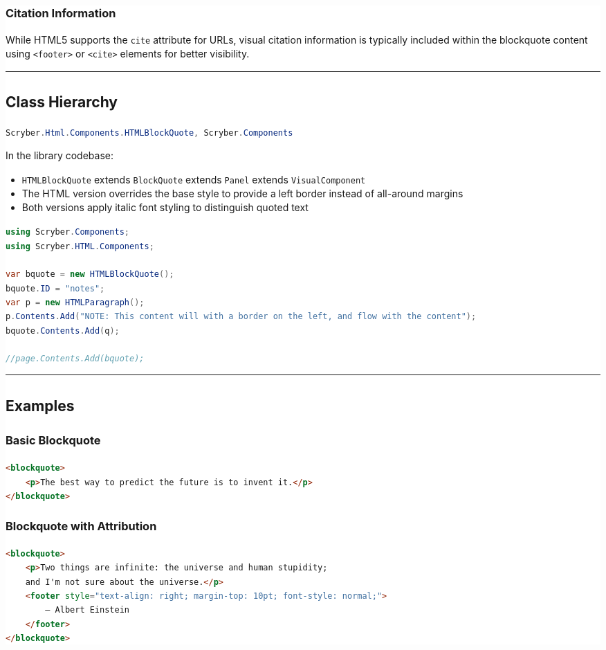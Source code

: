 ### Citation Information

While HTML5 supports the `cite` attribute for URLs, visual citation information is typically included within the blockquote content using `<footer>` or `<cite>` elements for better visibility.

---

## Class Hierarchy

```c#
Scryber.Html.Components.HTMLBlockQuote, Scryber.Components
```

In the library codebase:
- `HTMLBlockQuote` extends `BlockQuote` extends `Panel` extends `VisualComponent`
- The HTML version overrides the base style to provide a left border instead of all-around margins
- Both versions apply italic font styling to distinguish quoted text

```c#
using Scryber.Components;
using Scryber.HTML.Components;

var bquote = new HTMLBlockQuote();
bquote.ID = "notes";
var p = new HTMLParagraph();
p.Contents.Add("NOTE: This content will with a border on the left, and flow with the content");
bquote.Contents.Add(q);

//page.Contents.Add(bquote);
```

---

## Examples

### Basic Blockquote

```html
<blockquote>
    <p>The best way to predict the future is to invent it.</p>
</blockquote>
```

### Blockquote with Attribution

```html
<blockquote>
    <p>Two things are infinite: the universe and human stupidity;
    and I'm not sure about the universe.</p>
    <footer style="text-align: right; margin-top: 10pt; font-style: normal;">
        — Albert Einstein
    </footer>
</blockquote>
```
